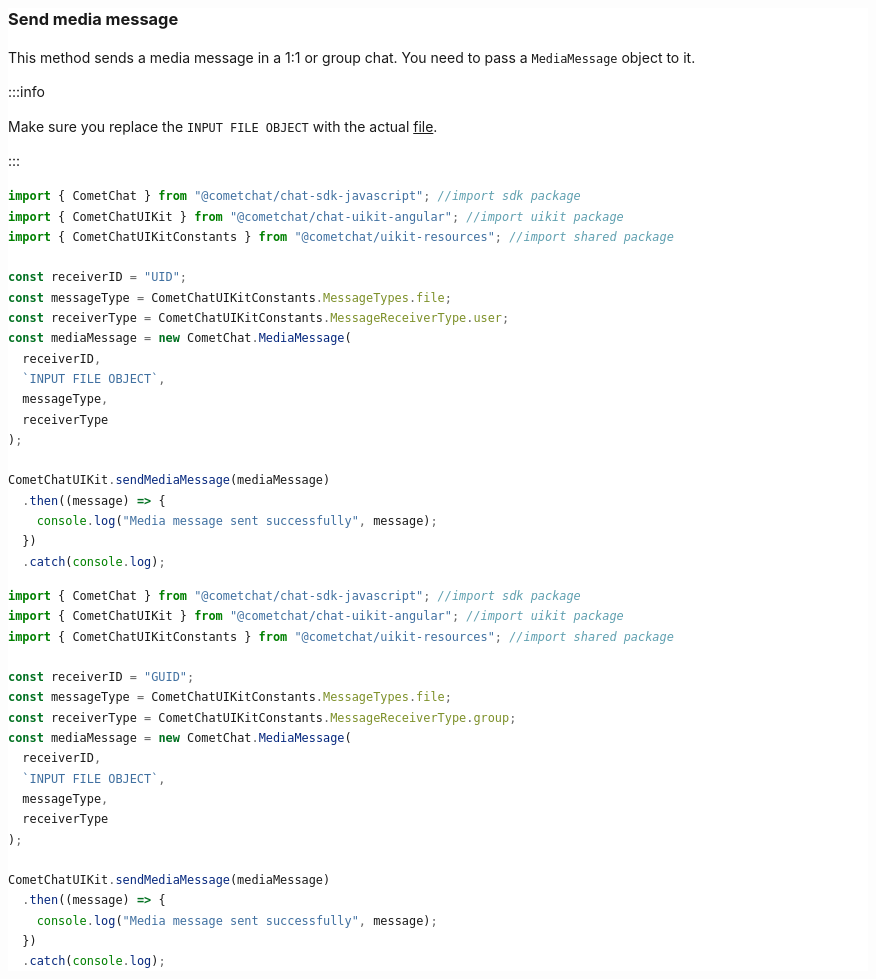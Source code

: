 </TabItem>
</Tabs>

### Send media message

This method sends a media message in a 1:1 or group chat. You need to pass a `MediaMessage` object to it.

:::info

Make sure you replace the `INPUT FILE OBJECT` with the actual [file](https://developer.mozilla.org/en-US/docs/Web/API/File).

:::

<Tabs>
<TabItem value="js" label="1:1 chat">

```javascript
import { CometChat } from "@cometchat/chat-sdk-javascript"; //import sdk package
import { CometChatUIKit } from "@cometchat/chat-uikit-angular"; //import uikit package
import { CometChatUIKitConstants } from "@cometchat/uikit-resources"; //import shared package

const receiverID = "UID";
const messageType = CometChatUIKitConstants.MessageTypes.file;
const receiverType = CometChatUIKitConstants.MessageReceiverType.user;
const mediaMessage = new CometChat.MediaMessage(
  receiverID,
  `INPUT FILE OBJECT`,
  messageType,
  receiverType
);

CometChatUIKit.sendMediaMessage(mediaMessage)
  .then((message) => {
    console.log("Media message sent successfully", message);
  })
  .catch(console.log);
```

</TabItem>
<TabItem value="ts" label="Group chat">

```javascript
import { CometChat } from "@cometchat/chat-sdk-javascript"; //import sdk package
import { CometChatUIKit } from "@cometchat/chat-uikit-angular"; //import uikit package
import { CometChatUIKitConstants } from "@cometchat/uikit-resources"; //import shared package

const receiverID = "GUID";
const messageType = CometChatUIKitConstants.MessageTypes.file;
const receiverType = CometChatUIKitConstants.MessageReceiverType.group;
const mediaMessage = new CometChat.MediaMessage(
  receiverID,
  `INPUT FILE OBJECT`,
  messageType,
  receiverType
);

CometChatUIKit.sendMediaMessage(mediaMessage)
  .then((message) => {
    console.log("Media message sent successfully", message);
  })
  .catch(console.log);
```
